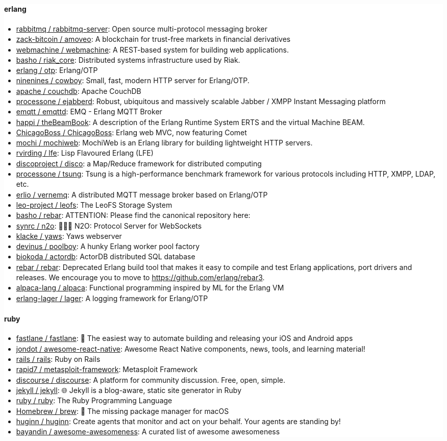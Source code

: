 #### erlang

* [rabbitmq / rabbitmq-server](https://github.com/rabbitmq/rabbitmq-server):  Open source multi-protocol messaging broker
* [zack-bitcoin / amoveo](https://github.com/zack-bitcoin/amoveo):  A blockchain for trust-free markets in financial derivatives
* [webmachine / webmachine](https://github.com/webmachine/webmachine):  A REST-based system for building web applications.
* [basho / riak_core](https://github.com/basho/riak_core):  Distributed systems infrastructure used by Riak.
* [erlang / otp](https://github.com/erlang/otp):  Erlang/OTP
* [ninenines / cowboy](https://github.com/ninenines/cowboy):  Small, fast, modern HTTP server for Erlang/OTP.
* [apache / couchdb](https://github.com/apache/couchdb):  Apache CouchDB
* [processone / ejabberd](https://github.com/processone/ejabberd):  Robust, ubiquitous and massively scalable Jabber / XMPP Instant Messaging platform
* [emqtt / emqttd](https://github.com/emqtt/emqttd):  EMQ - Erlang MQTT Broker
* [happi / theBeamBook](https://github.com/happi/theBeamBook):  A description of the Erlang Runtime System ERTS and the virtual Machine BEAM.
* [ChicagoBoss / ChicagoBoss](https://github.com/ChicagoBoss/ChicagoBoss):  Erlang web MVC, now featuring Comet
* [mochi / mochiweb](https://github.com/mochi/mochiweb):  MochiWeb is an Erlang library for building lightweight HTTP servers.
* [rvirding / lfe](https://github.com/rvirding/lfe):  Lisp Flavoured Erlang (LFE)
* [discoproject / disco](https://github.com/discoproject/disco):  a Map/Reduce framework for distributed computing
* [processone / tsung](https://github.com/processone/tsung):  Tsung is a high-performance benchmark framework for various protocols including HTTP, XMPP, LDAP, etc.
* [erlio / vernemq](https://github.com/erlio/vernemq):  A distributed MQTT message broker based on Erlang/OTP
* [leo-project / leofs](https://github.com/leo-project/leofs):  The LeoFS Storage System
* [basho / rebar](https://github.com/basho/rebar):  ATTENTION: Please find the canonical repository here:
* [synrc / n2o](https://github.com/synrc/n2o):  🔵🔵🔴 N2O: Protocol Server for WebSockets
* [klacke / yaws](https://github.com/klacke/yaws):  Yaws webserver
* [devinus / poolboy](https://github.com/devinus/poolboy):  A hunky Erlang worker pool factory
* [biokoda / actordb](https://github.com/biokoda/actordb):  ActorDB distributed SQL database
* [rebar / rebar](https://github.com/rebar/rebar):  Deprecated Erlang build tool that makes it easy to compile and test Erlang applications, port drivers and releases. We encourage you to move to https://github.com/erlang/rebar3.
* [alpaca-lang / alpaca](https://github.com/alpaca-lang/alpaca):  Functional programming inspired by ML for the Erlang VM
* [erlang-lager / lager](https://github.com/erlang-lager/lager):  A logging framework for Erlang/OTP

#### ruby

* [fastlane / fastlane](https://github.com/fastlane/fastlane):  🚀 The easiest way to automate building and releasing your iOS and Android apps
* [jondot / awesome-react-native](https://github.com/jondot/awesome-react-native):  Awesome React Native components, news, tools, and learning material!
* [rails / rails](https://github.com/rails/rails):  Ruby on Rails
* [rapid7 / metasploit-framework](https://github.com/rapid7/metasploit-framework):  Metasploit Framework
* [discourse / discourse](https://github.com/discourse/discourse):  A platform for community discussion. Free, open, simple.
* [jekyll / jekyll](https://github.com/jekyll/jekyll):  🌐 Jekyll is a blog-aware, static site generator in Ruby
* [ruby / ruby](https://github.com/ruby/ruby):  The Ruby Programming Language
* [Homebrew / brew](https://github.com/Homebrew/brew):  🍺 The missing package manager for macOS
* [huginn / huginn](https://github.com/huginn/huginn):  Create agents that monitor and act on your behalf. Your agents are standing by!
* [bayandin / awesome-awesomeness](https://github.com/bayandin/awesome-awesomeness):  A curated list of awesome awesomeness